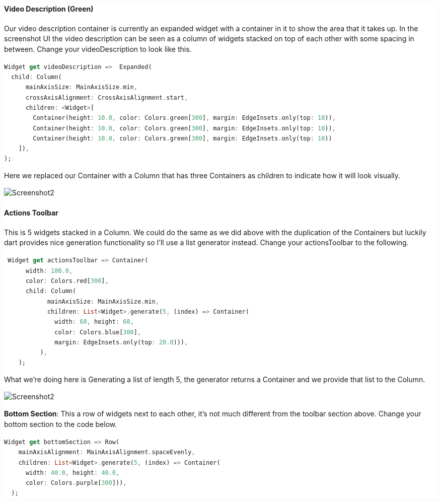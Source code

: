 #### Video Description (Green)

Our video description container is currently an expanded widget with a container in it to show the area that it takes up. In the screenshot UI the video description can be seen as a column of widgets stacked on top of each other with some spacing in between. Change your videoDescription to look like this.

```dart
Widget get videoDescription =>  Expanded(
  child: Column(
      mainAxisSize: MainAxisSize.min,
      crossAxisAlignment: CrossAxisAlignment.start,
      children: <Widget>[
        Container(height: 10.0, color: Colors.green[300], margin: EdgeInsets.only(top: 10)),
        Container(height: 10.0, color: Colors.green[300], margin: EdgeInsets.only(top: 10)),
        Container(height: 10.0, color: Colors.green[300], margin: EdgeInsets.only(top: 10))
    ]),
);
```

Here we replaced our Container with a Column that has three Containers as children to indicate how it will look visually.

![Screenshot2](/assets/tutorials/001/001-emulator2.jpg)

#### Actions Toolbar

This is 5 widgets stacked in a Column. We could do the same as we did above with the duplication of the Containers but luckily dart provides nice generation functionality so I’ll use a list generator instead. Change your actionsToolbar to the following.

```dart
 Widget get actionsToolbar => Container(
      width: 100.0,
      color: Colors.red[300],
      child: Column(
            mainAxisSize: MainAxisSize.min,
            children: List<Widget>.generate(5, (index) => Container(
              width: 60, height: 60,
              color: Colors.blue[300],
              margin: EdgeInsets.only(top: 20.0))),
          ),
    );
```

What we’re doing here is Generating a list of length 5, the generator returns a Container and we provide that list to the Column.

![Screenshot2](/assets/tutorials/001/001-emulator3.jpg)

**Bottom Section**: This a row of widgets next to each other, it’s not much different from the toolbar section above. Change your bottom section to the code below.

```dart
Widget get bottomSection => Row(
    mainAxisAlignment: MainAxisAlignment.spaceEvenly,
    children: List<Widget>.generate(5, (index) => Container(
      width: 40.0, height: 40.0,
      color: Colors.purple[300])),
  );
```

